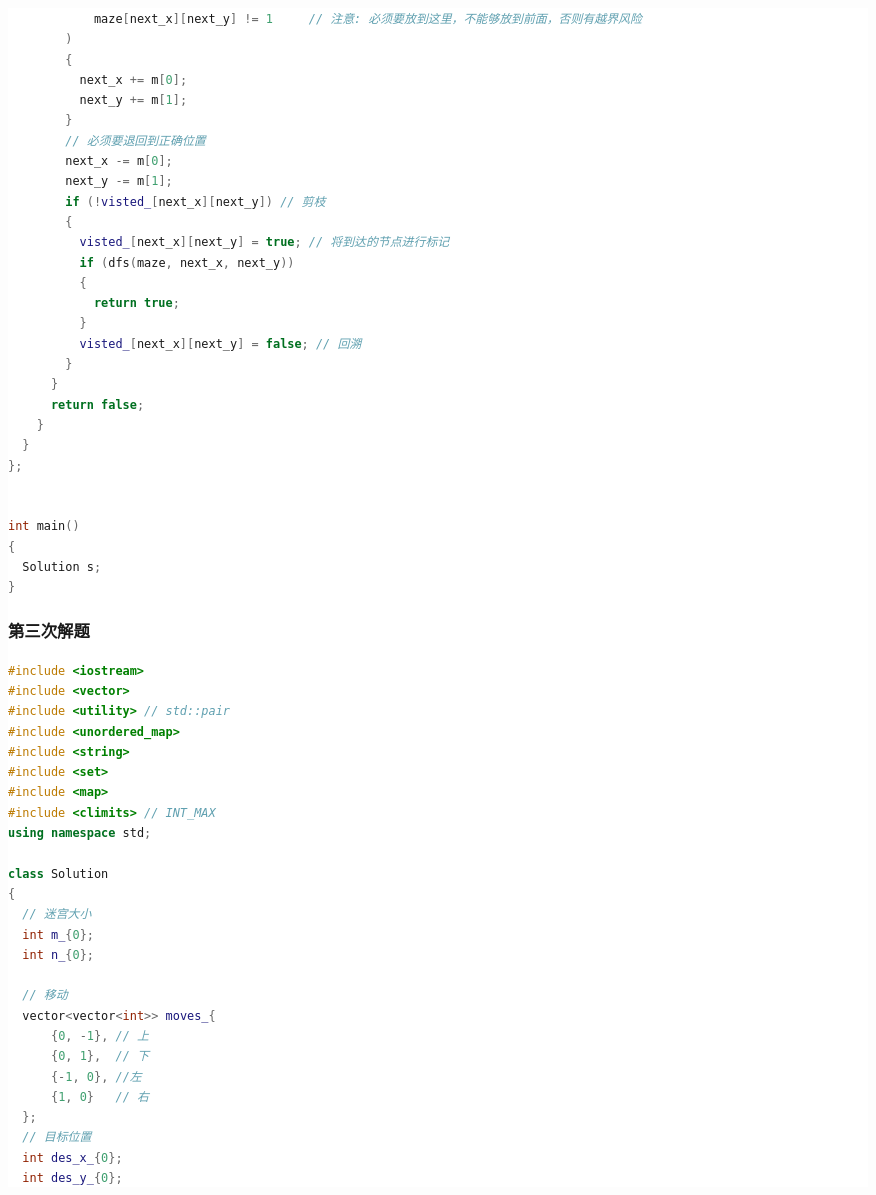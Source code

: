```c++
            maze[next_x][next_y] != 1     // 注意: 必须要放到这里，不能够放到前面，否则有越界风险
        )
        {
          next_x += m[0];
          next_y += m[1];
        }
        // 必须要退回到正确位置
        next_x -= m[0];
        next_y -= m[1];
        if (!visted_[next_x][next_y]) // 剪枝
        {
          visted_[next_x][next_y] = true; // 将到达的节点进行标记
          if (dfs(maze, next_x, next_y))
          {
            return true;
          }
          visted_[next_x][next_y] = false; // 回溯
        }
      }
      return false;
    }
  }
};


int main()
{
  Solution s;
}

```

### 第三次解题



```c++
#include <iostream>
#include <vector>
#include <utility> // std::pair
#include <unordered_map>
#include <string>
#include <set>
#include <map>
#include <climits> // INT_MAX
using namespace std;

class Solution
{
  // 迷宫大小
  int m_{0};
  int n_{0};

  // 移动
  vector<vector<int>> moves_{
      {0, -1}, // 上
      {0, 1},  // 下
      {-1, 0}, //左
      {1, 0}   // 右
  };
  // 目标位置
  int des_x_{0};
  int des_y_{0};

```